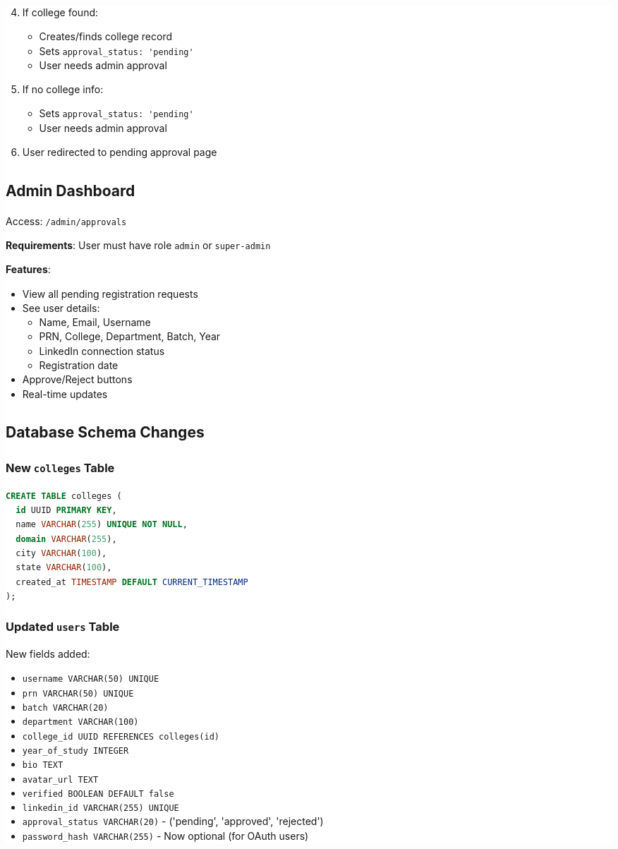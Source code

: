 4. If college found:
   - Creates/finds college record
   - Sets `approval_status: 'pending'`
   - User needs admin approval

5. If no college info:
   - Sets `approval_status: 'pending'`
   - User needs admin approval

6. User redirected to pending approval page

## Admin Dashboard

Access: `/admin/approvals`

**Requirements**: User must have role `admin` or `super-admin`

**Features**:
- View all pending registration requests
- See user details:
  - Name, Email, Username
  - PRN, College, Department, Batch, Year
  - LinkedIn connection status
  - Registration date
- Approve/Reject buttons
- Real-time updates

## Database Schema Changes

### New `colleges` Table

```sql
CREATE TABLE colleges (
  id UUID PRIMARY KEY,
  name VARCHAR(255) UNIQUE NOT NULL,
  domain VARCHAR(255),
  city VARCHAR(100),
  state VARCHAR(100),
  created_at TIMESTAMP DEFAULT CURRENT_TIMESTAMP
);
```

### Updated `users` Table

New fields added:
- `username VARCHAR(50) UNIQUE`
- `prn VARCHAR(50) UNIQUE`
- `batch VARCHAR(20)`
- `department VARCHAR(100)`
- `college_id UUID REFERENCES colleges(id)`
- `year_of_study INTEGER`
- `bio TEXT`
- `avatar_url TEXT`
- `verified BOOLEAN DEFAULT false`
- `linkedin_id VARCHAR(255) UNIQUE`
- `approval_status VARCHAR(20)` - ('pending', 'approved', 'rejected')
- `password_hash VARCHAR(255)` - Now optional (for OAuth users)
